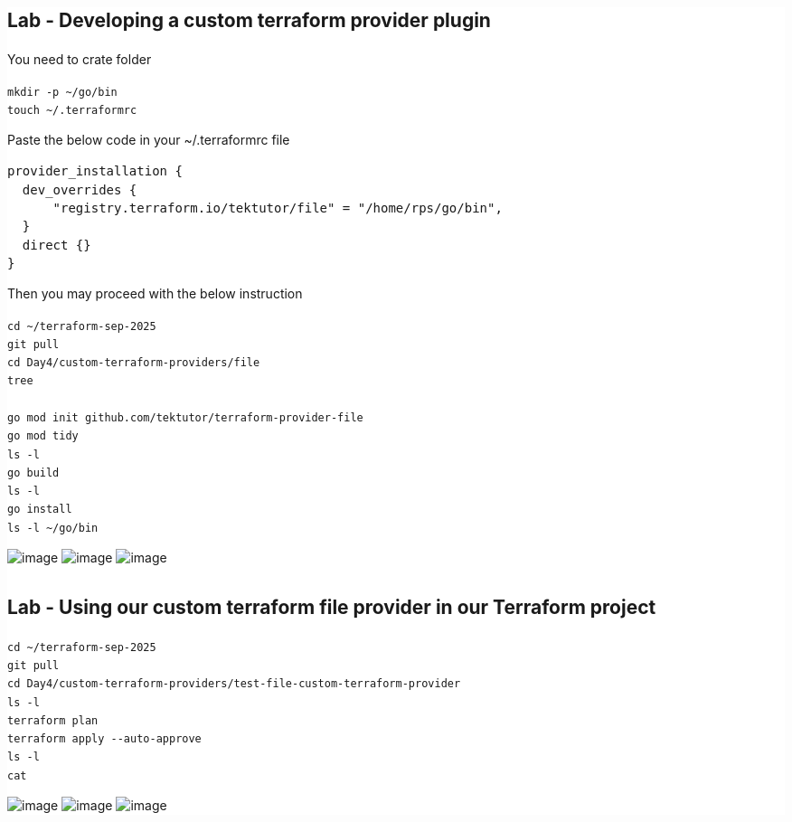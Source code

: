## Lab - Developing a custom terraform provider plugin
You need to crate folder
```
mkdir -p ~/go/bin
touch ~/.terraformrc
```
Paste the below code in your ~/.terraformrc file
<pre>
provider_installation {
  dev_overrides {
      "registry.terraform.io/tektutor/file" = "/home/rps/go/bin",
  }
  direct {}
}
</pre>

Then you may proceed with the below instruction
```
cd ~/terraform-sep-2025
git pull
cd Day4/custom-terraform-providers/file
tree

go mod init github.com/tektutor/terraform-provider-file
go mod tidy
ls -l
go build
ls -l
go install
ls -l ~/go/bin
```

<img width="1920" height="1168" alt="image" src="https://github.com/user-attachments/assets/bc905044-9664-4a51-9392-c0ec30ace199" />
<img width="1920" height="1168" alt="image" src="https://github.com/user-attachments/assets/ac7b59a2-5c70-47eb-82d7-5190188364a7" />
<img width="1920" height="1168" alt="image" src="https://github.com/user-attachments/assets/a99e8a43-2172-4011-a099-84391e533d9f" />

## Lab - Using our custom terraform file provider in our Terraform project
```
cd ~/terraform-sep-2025
git pull
cd Day4/custom-terraform-providers/test-file-custom-terraform-provider
ls -l
terraform plan
terraform apply --auto-approve
ls -l
cat 
```

<img width="1920" height="1168" alt="image" src="https://github.com/user-attachments/assets/a33c321d-13d9-4d1f-baad-39f74014abcb" />
<img width="1920" height="1168" alt="image" src="https://github.com/user-attachments/assets/4c6373a8-1ef1-491e-8126-e4fa1c1088f4" />
<img width="1920" height="1168" alt="image" src="https://github.com/user-attachments/assets/fb0b3a99-63c1-431c-87e5-a44a5c351016" />
